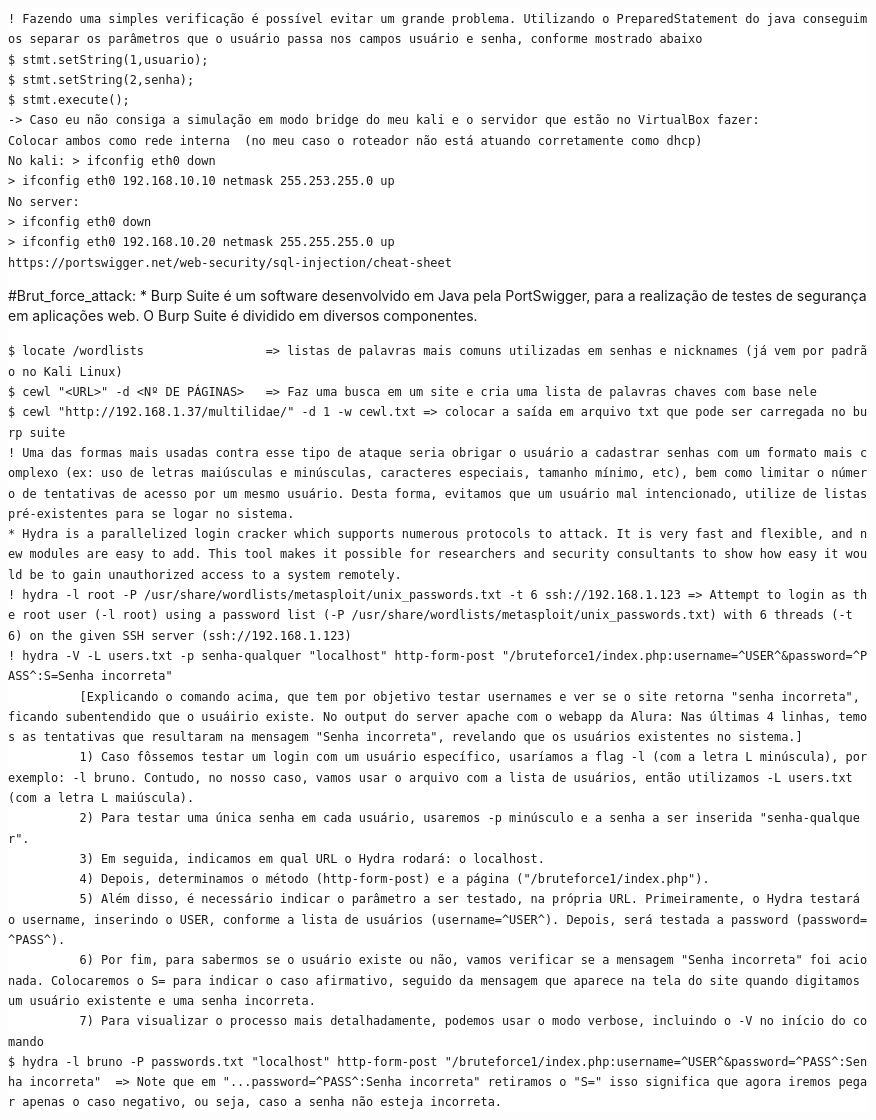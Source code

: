 ```
! Fazendo uma simples verificação é possível evitar um grande problema. Utilizando o PreparedStatement do java conseguimos separar os parâmetros que o usuário passa nos campos usuário e senha, conforme mostrado abaixo
$ stmt.setString(1,usuario);
$ stmt.setString(2,senha);
$ stmt.execute();
-> Caso eu não consiga a simulação em modo bridge do meu kali e o servidor que estão no VirtualBox fazer:
Colocar ambos como rede interna  (no meu caso o roteador não está atuando corretamente como dhcp)
No kali: > ifconfig eth0 down 
> ifconfig eth0 192.168.10.10 netmask 255.253.255.0 up
No server:
> ifconfig eth0 down 
> ifconfig eth0 192.168.10.20 netmask 255.255.255.0 up
https://portswigger.net/web-security/sql-injection/cheat-sheet
```
#Brut_force_attack:
     * Burp Suite é um software desenvolvido em Java pela PortSwigger, para a realização de testes de segurança em aplicações web. O Burp Suite é dividido em diversos componentes.
```
$ locate /wordlists                 => listas de palavras mais comuns utilizadas em senhas e nicknames (já vem por padrão no Kali Linux) 
$ cewl "<URL>" -d <Nº DE PÁGINAS>   => Faz uma busca em um site e cria uma lista de palavras chaves com base nele
$ cewl "http://192.168.1.37/multilidae/" -d 1 -w cewl.txt => colocar a saída em arquivo txt que pode ser carregada no burp suite
! Uma das formas mais usadas contra esse tipo de ataque seria obrigar o usuário a cadastrar senhas com um formato mais complexo (ex: uso de letras maiúsculas e minúsculas, caracteres especiais, tamanho mínimo, etc), bem como limitar o número de tentativas de acesso por um mesmo usuário. Desta forma, evitamos que um usuário mal intencionado, utilize de listas pré-existentes para se logar no sistema.
* Hydra is a parallelized login cracker which supports numerous protocols to attack. It is very fast and flexible, and new modules are easy to add. This tool makes it possible for researchers and security consultants to show how easy it would be to gain unauthorized access to a system remotely.        
! hydra -l root -P /usr/share/wordlists/metasploit/unix_passwords.txt -t 6 ssh://192.168.1.123 => Attempt to login as the root user (-l root) using a password list (-P /usr/share/wordlists/metasploit/unix_passwords.txt) with 6 threads (-t 6) on the given SSH server (ssh://192.168.1.123)
! hydra -V -L users.txt -p senha-qualquer "localhost" http-form-post "/bruteforce1/index.php:username=^USER^&password=^PASS^:S=Senha incorreta" 
		  [Explicando o comando acima, que tem por objetivo testar usernames e ver se o site retorna "senha incorreta", ficando subentendido que o usuáirio existe. No output do server apache com o webapp da Alura: Nas últimas 4 linhas, temos as tentativas que resultaram na mensagem "Senha incorreta", revelando que os usuários existentes no sistema.]
		  1) Caso fôssemos testar um login com um usuário específico, usaríamos a flag -l (com a letra L minúscula), por exemplo: -l bruno. Contudo, no nosso caso, vamos usar o arquivo com a lista de usuários, então utilizamos -L users.txt (com a letra L maiúscula). 
		  2) Para testar uma única senha em cada usuário, usaremos -p minúsculo e a senha a ser inserida "senha-qualquer". 
		  3) Em seguida, indicamos em qual URL o Hydra rodará: o localhost. 
		  4) Depois, determinamos o método (http-form-post) e a página ("/bruteforce1/index.php"). 
		  5) Além disso, é necessário indicar o parâmetro a ser testado, na própria URL. Primeiramente, o Hydra testará o username, inserindo o USER, conforme a lista de usuários (username=^USER^). Depois, será testada a password (password=^PASS^). 
		  6) Por fim, para sabermos se o usuário existe ou não, vamos verificar se a mensagem "Senha incorreta" foi acionada. Colocaremos o S= para indicar o caso afirmativo, seguido da mensagem que aparece na tela do site quando digitamos um usuário existente e uma senha incorreta.
		  7) Para visualizar o processo mais detalhadamente, podemos usar o modo verbose, incluindo o -V no início do comando
$ hydra -l bruno -P passwords.txt "localhost" http-form-post "/bruteforce1/index.php:username=^USER^&password=^PASS^:Senha incorreta"  => Note que em "...password=^PASS^:Senha incorreta" retiramos o "S=" isso significa que agora iremos pegar apenas o caso negativo, ou seja, caso a senha não esteja incorreta. 
```